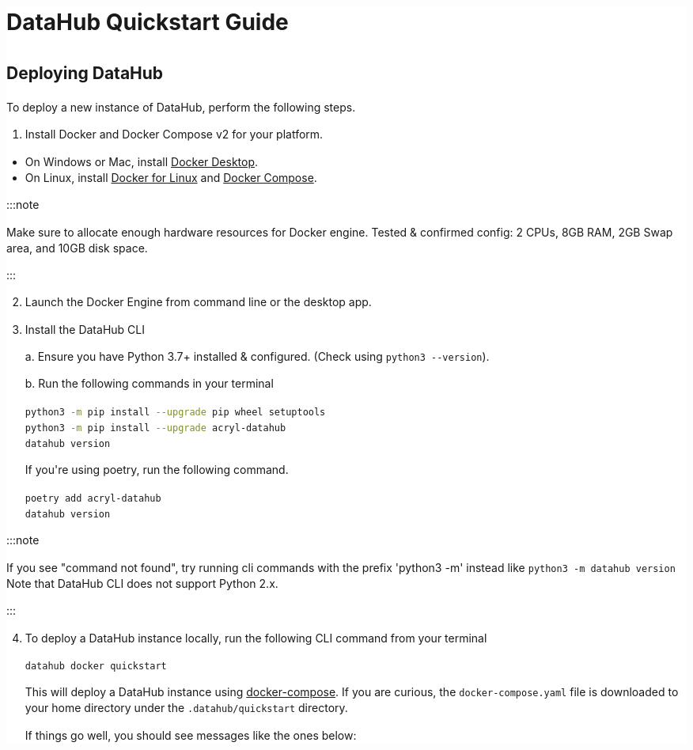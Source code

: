 # DataHub Quickstart Guide

## Deploying DataHub

To deploy a new instance of DataHub, perform the following steps.

1. Install Docker and Docker Compose v2 for your platform.

- On Windows or Mac, install [Docker Desktop](https://www.docker.com/products/docker-desktop/).
- On Linux, install [Docker for Linux](https://docs.docker.com/desktop/install/linux-install/) and [Docker Compose](https://docs.docker.com/compose/install/linux/).

:::note

Make sure to allocate enough hardware resources for Docker engine.
Tested & confirmed config: 2 CPUs, 8GB RAM, 2GB Swap area, and 10GB disk space.

:::

2. Launch the Docker Engine from command line or the desktop app.

3. Install the DataHub CLI

   a. Ensure you have Python 3.7+ installed & configured. (Check using `python3 --version`).

   b. Run the following commands in your terminal

   ```sh
   python3 -m pip install --upgrade pip wheel setuptools
   python3 -m pip install --upgrade acryl-datahub
   datahub version
   ```

   If you're using poetry, run the following command.

   ```sh
   poetry add acryl-datahub
   datahub version
   ```

:::note

If you see "command not found", try running cli commands with the prefix 'python3 -m' instead like `python3 -m datahub version`
Note that DataHub CLI does not support Python 2.x.

:::

4. To deploy a DataHub instance locally, run the following CLI command from your terminal

   ```
   datahub docker quickstart
   ```

   This will deploy a DataHub instance using [docker-compose](https://docs.docker.com/compose/).
   If you are curious, the `docker-compose.yaml` file is downloaded to your home directory under the `.datahub/quickstart` directory.

   If things go well, you should see messages like the ones below:
